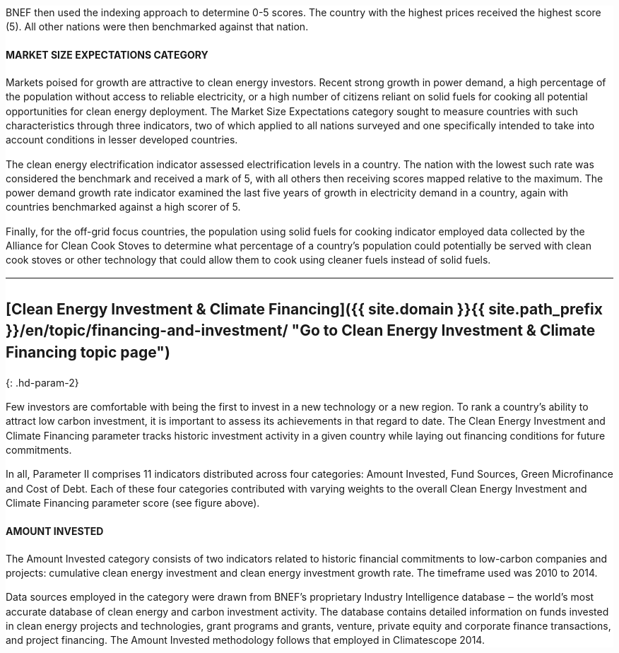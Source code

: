 BNEF then used the indexing approach to determine 0-5 scores. The country with the highest prices received the highest score (5). All other nations were then benchmarked against that nation.

#### MARKET SIZE EXPECTATIONS CATEGORY

Markets poised for growth are attractive to clean energy investors. Recent strong growth in power demand, a high percentage of the population without access to reliable electricity, or a high number of citizens reliant on solid fuels for cooking all potential opportunities for clean energy deployment. The Market Size Expectations category sought to measure countries with such characteristics through three indicators, two of which applied to all nations surveyed and one specifically intended to take into account conditions in lesser developed countries.

The clean energy electrification indicator assessed electrification levels in a country. The nation with the lowest such rate was considered the benchmark and received a mark of 5, with all others then receiving scores mapped relative to the maximum. The power demand growth rate indicator examined the last five years of growth in electricity demand in a country, again with countries benchmarked against a high scorer of 5. 

Finally, for the off-grid focus countries, the population using solid fuels for cooking indicator employed data collected by the Alliance for Clean Cook Stoves to determine what percentage of a country’s population could potentially be served with clean cook stoves or other technology that could allow them to cook using cleaner fuels instead of solid fuels.

***

## [Clean Energy Investment & Climate Financing]({{ site.domain }}{{ site.path_prefix }}/en/topic/financing-and-investment/ "Go to Clean Energy Investment & Climate Financing topic page")
{: .hd-param-2}

Few investors are comfortable with being the first to invest in a new technology or a new region. To rank a country’s ability to attract low carbon investment, it is important to assess its achievements in that regard to date. The Clean Energy Investment and Climate Financing parameter tracks historic investment activity in a given country while laying out financing conditions for future commitments.

In all, Parameter II comprises 11 indicators distributed across four categories: Amount Invested, Fund Sources, Green Microfinance and Cost of Debt. Each of these four categories contributed with varying weights to the overall Clean Energy Investment and Climate Financing parameter score (see figure above).

#### AMOUNT INVESTED

The Amount Invested category consists of two indicators related to historic financial commitments to low-carbon companies and projects: cumulative clean energy investment and clean energy investment growth rate. The timeframe used was 2010 to 2014. 

Data sources employed in the category were drawn from BNEF’s proprietary Industry Intelligence database ‒ the world’s most accurate database of clean energy and carbon investment activity. The database contains detailed information on funds invested in clean energy projects and technologies, grant programs and grants, venture, private equity and corporate finance transactions, and project financing. The Amount Invested methodology follows that employed in Climatescope 2014. 
